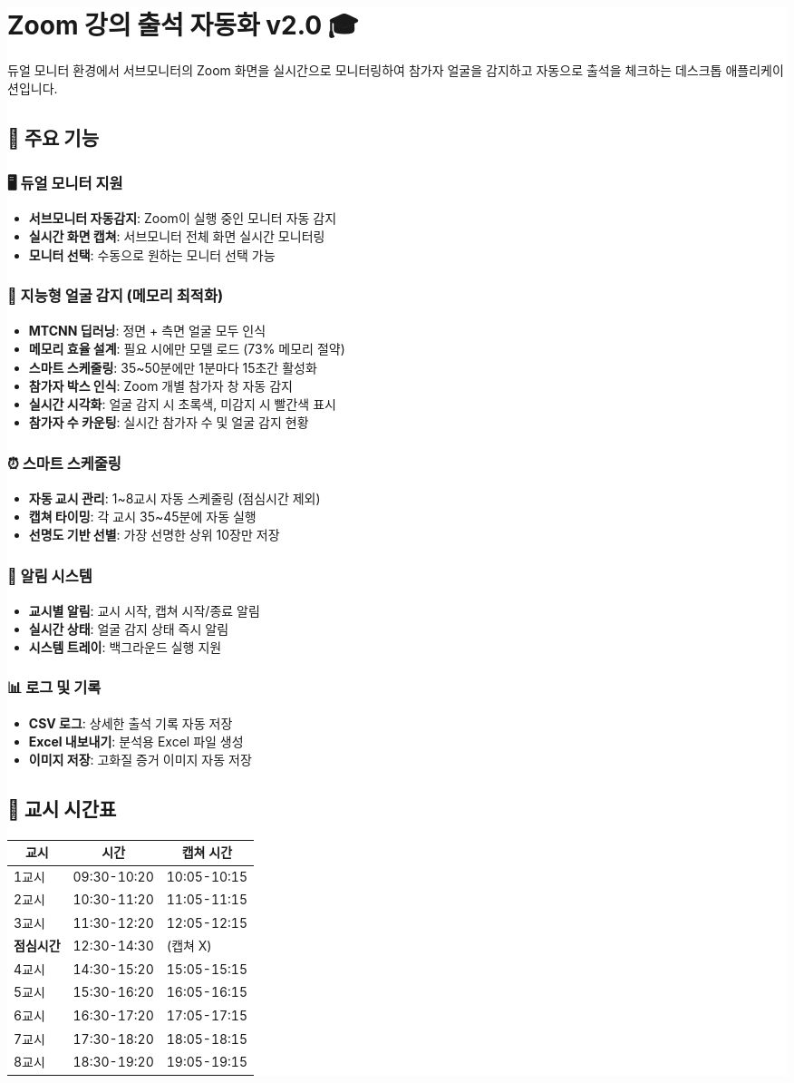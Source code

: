 # Zoom 강의 출석 자동화 v2.0 🎓

듀얼 모니터 환경에서 서브모니터의 Zoom 화면을 실시간으로 모니터링하여 참가자 얼굴을 감지하고 자동으로 출석을 체크하는 데스크톱 애플리케이션입니다.

## 🎯 주요 기능

### 🖥️ 듀얼 모니터 지원
- **서브모니터 자동감지**: Zoom이 실행 중인 모니터 자동 감지
- **실시간 화면 캡쳐**: 서브모니터 전체 화면 실시간 모니터링
- **모니터 선택**: 수동으로 원하는 모니터 선택 가능

### 👤 지능형 얼굴 감지 (메모리 최적화)
- **MTCNN 딥러닝**: 정면 + 측면 얼굴 모두 인식
- **메모리 효율 설계**: 필요 시에만 모델 로드 (73% 메모리 절약)
- **스마트 스케줄링**: 35~50분에만 1분마다 15초간 활성화
- **참가자 박스 인식**: Zoom 개별 참가자 창 자동 감지
- **실시간 시각화**: 얼굴 감지 시 초록색, 미감지 시 빨간색 표시
- **참가자 수 카운팅**: 실시간 참가자 수 및 얼굴 감지 현황

### ⏰ 스마트 스케줄링
- **자동 교시 관리**: 1~8교시 자동 스케줄링 (점심시간 제외)
- **캡쳐 타이밍**: 각 교시 35~45분에 자동 실행
- **선명도 기반 선별**: 가장 선명한 상위 10장만 저장

### 🔔 알림 시스템
- **교시별 알림**: 교시 시작, 캡쳐 시작/종료 알림
- **실시간 상태**: 얼굴 감지 상태 즉시 알림
- **시스템 트레이**: 백그라운드 실행 지원

### 📊 로그 및 기록
- **CSV 로그**: 상세한 출석 기록 자동 저장
- **Excel 내보내기**: 분석용 Excel 파일 생성
- **이미지 저장**: 고화질 증거 이미지 자동 저장

## 📅 교시 시간표

| 교시 | 시간 | 캡쳐 시간 |
|------|------|-----------|
| 1교시 | 09:30-10:20 | 10:05-10:15 |
| 2교시 | 10:30-11:20 | 11:05-11:15 |
| 3교시 | 11:30-12:20 | 12:05-12:15 |
| **점심시간** | 12:30-14:30 | (캡쳐 X) |
| 4교시 | 14:30-15:20 | 15:05-15:15 |
| 5교시 | 15:30-16:20 | 16:05-16:15 |
| 6교시 | 16:30-17:20 | 17:05-17:15 |
| 7교시 | 17:30-18:20 | 18:05-18:15 |
| 8교시 | 18:30-19:20 | 19:05-19:15 |
